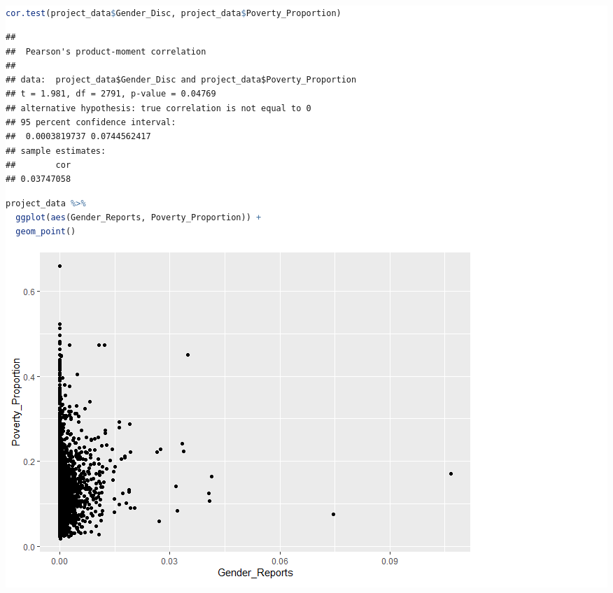 ``` r
cor.test(project_data$Gender_Disc, project_data$Poverty_Proportion)
```

    ## 
    ##  Pearson's product-moment correlation
    ## 
    ## data:  project_data$Gender_Disc and project_data$Poverty_Proportion
    ## t = 1.981, df = 2791, p-value = 0.04769
    ## alternative hypothesis: true correlation is not equal to 0
    ## 95 percent confidence interval:
    ##  0.0003819737 0.0744562417
    ## sample estimates:
    ##        cor 
    ## 0.03747058

``` r
project_data %>%
  ggplot(aes(Gender_Reports, Poverty_Proportion)) + 
  geom_point()
```

![](MidwestCorrelations_files/figure-gfm/unnamed-chunk-36-1.png)

